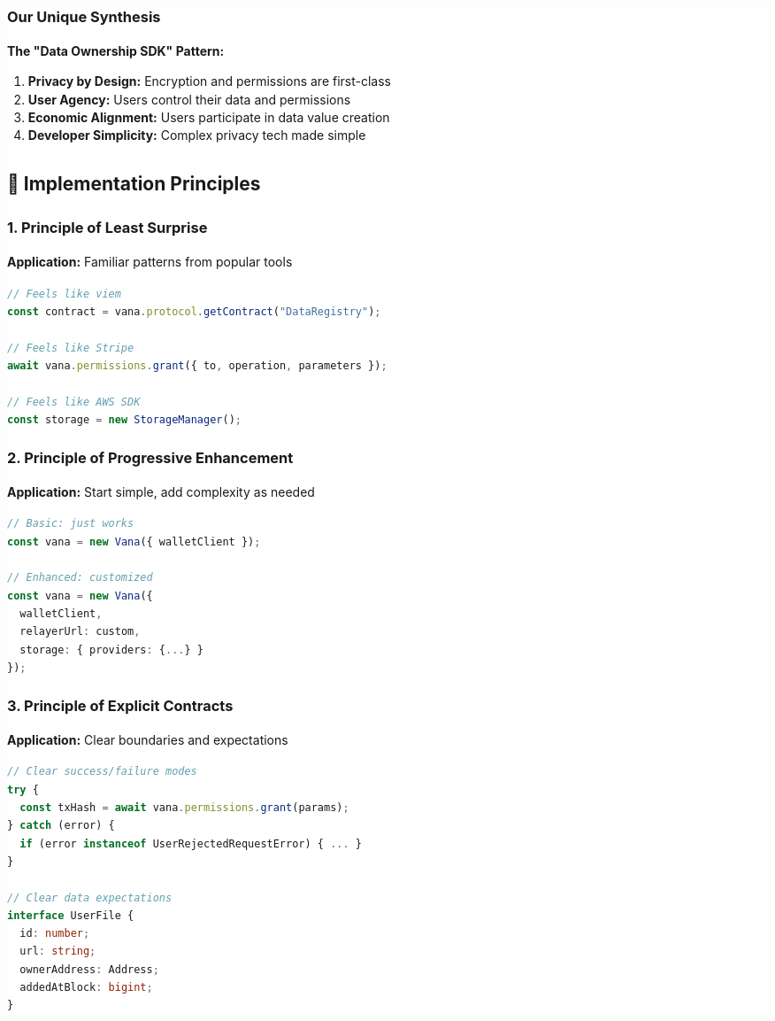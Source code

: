 ### Our Unique Synthesis

**The "Data Ownership SDK" Pattern:**

1. **Privacy by Design:** Encryption and permissions are first-class
2. **User Agency:** Users control their data and permissions
3. **Economic Alignment:** Users participate in data value creation
4. **Developer Simplicity:** Complex privacy tech made simple

## 🎨 Implementation Principles

### 1. **Principle of Least Surprise**

**Application:** Familiar patterns from popular tools

```typescript
// Feels like viem
const contract = vana.protocol.getContract("DataRegistry");

// Feels like Stripe
await vana.permissions.grant({ to, operation, parameters });

// Feels like AWS SDK
const storage = new StorageManager();
```

### 2. **Principle of Progressive Enhancement**

**Application:** Start simple, add complexity as needed

```typescript
// Basic: just works
const vana = new Vana({ walletClient });

// Enhanced: customized
const vana = new Vana({
  walletClient,
  relayerUrl: custom,
  storage: { providers: {...} }
});
```

### 3. **Principle of Explicit Contracts**

**Application:** Clear boundaries and expectations

```typescript
// Clear success/failure modes
try {
  const txHash = await vana.permissions.grant(params);
} catch (error) {
  if (error instanceof UserRejectedRequestError) { ... }
}

// Clear data expectations
interface UserFile {
  id: number;
  url: string;
  ownerAddress: Address;
  addedAtBlock: bigint;
}
```
